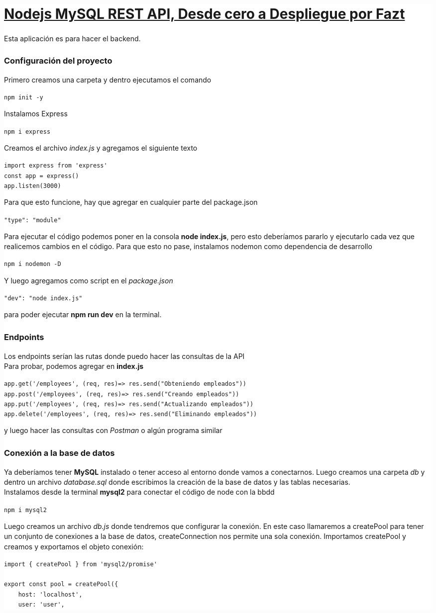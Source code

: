 # [Nodejs MySQL REST API, Desde cero a Despliegue por Fazt](https://www.youtube.com/watch?v=3dSkc-DIM74)
  
Esta aplicación es para hacer el backend.  

### Configuración del proyecto
  
Primero creamos una carpeta y dentro ejecutamos el comando  
```
npm init -y
```  
Instalamos Express  
```  
npm i express
```  
Creamos el archivo _index.js_ y agregamos el siguiente texto  
```  
import express from 'express'  
const app = express()  
app.listen(3000)  
```  
Para que esto funcione, hay que agregar en cualquier parte del package.json
```  
"type": "module"
```  
Para ejecutar el código podemos poner en la consola **node index.js**, pero esto deberíamos pararlo y ejecutarlo cada vez que realicemos cambios en el código. Para que esto no pase, instalamos nodemon como dependencia de desarrollo
```  
npm i nodemon -D
```  
Y luego agregamos como script en el _package.json_ 
```  
"dev": "node index.js"
```  
para poder ejecutar **npm run dev** en la terminal.  
  
### Endpoints
Los endpoints serían las rutas donde puedo hacer las consultas de la API  
Para probar, podemos agregar en **index.js**
```
app.get('/employees', (req, res)=> res.send("Obteniendo empleados"))
app.post('/employees', (req, res)=> res.send("Creando empleados"))
app.put('/employees', (req, res)=> res.send("Actualizando empleados"))
app.delete('/employees', (req, res)=> res.send("Eliminando empleados"))
```
y luego hacer las consultas con *Postman* o algún programa similar  
  
### Conexión a la base de datos
Ya deberíamos tener **MySQL** instalado o tener acceso al entorno donde vamos a conectarnos. Luego creamos una carpeta *db* y dentro un archivo *database.sql* donde escribimos la creación de la base de datos y las tablas necesarias.  
Instalamos desde la terminal **mysql2** para conectar el código de node con la bbdd
```
npm i mysql2
```
Luego creamos un archivo _db.js_ donde tendremos que configurar la conexión. En este caso llamaremos a createPool para tener un conjunto de conexiones a la base de datos, createConnection nos permite una sola conexión. Importamos createPool y creamos y exportamos el objeto conexión:
```
import { createPool } from 'mysql2/promise'

export const pool = createPool({
    host: 'localhost',
    user: 'user',
```